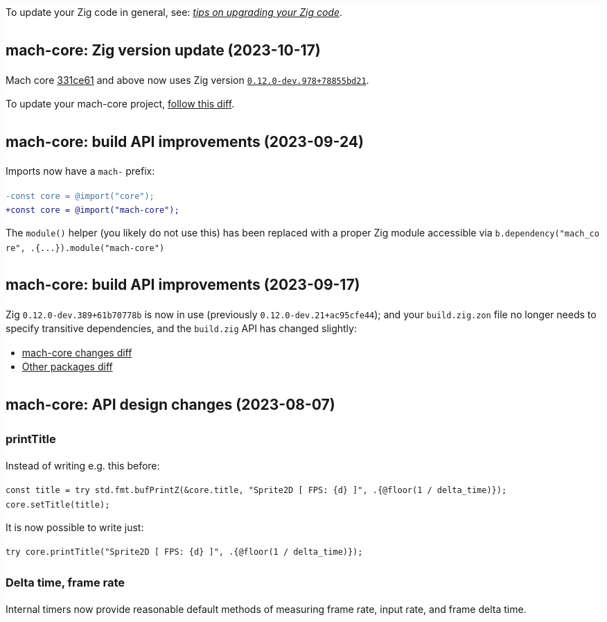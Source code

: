 To update your Zig code in general, see: [_tips on upgrading your Zig code_](https://github.com/hexops/mach/issues/1135#issuecomment-1891175749).

## mach-core: Zig version update (2023-10-17)

Mach core [331ce61](https://github.com/hexops/mach-core/tree/331ce61cb8c075be6d7c46e49da8ccbd5967d9b7) and above now uses Zig version [`0.12.0-dev.978+78855bd21`](/about/zig-version/).

To update your mach-core project, [follow this diff](https://github.com/hexops/mach-core-starter-project/commit/b079bfb4e080f4c429f468a0c7f636608737346c).

## mach-core: build API improvements (2023-09-24)

Imports now have a `mach-` prefix:

```diff
-const core = @import("core");
+const core = @import("mach-core");
```

The `module()` helper (you likely do not use this) has been replaced with a proper Zig module accessible via `b.dependency("mach_core", .{...}).module("mach-core")`

## mach-core: build API improvements (2023-09-17)

Zig `0.12.0-dev.389+61b70778b` is now in use (previously `0.12.0-dev.21+ac95cfe44`); and your `build.zig.zon` file no longer needs to specify transitive dependencies, and the `build.zig` API has changed slightly:

* [mach-core changes diff](https://github.com/hexops/mach-core-starter-project/commit/1bab9664f78eec5e71005fc0e341625a23995201)
* [Other packages diff](https://github.com/hexops/machengine.org/commit/0a8723ea2be0f109348713e689467f0bf8786429)

## mach-core: API design changes (2023-08-07)

### printTitle

Instead of writing e.g. this before:

```zig
const title = try std.fmt.bufPrintZ(&core.title, "Sprite2D [ FPS: {d} ]", .{@floor(1 / delta_time)});
core.setTitle(title);
```

It is now possible to write just:

```zig
try core.printTitle("Sprite2D [ FPS: {d} ]", .{@floor(1 / delta_time)});
```

### Delta time, frame rate

Internal timers now provide reasonable default methods of measuring frame rate, input rate, and frame delta time.
